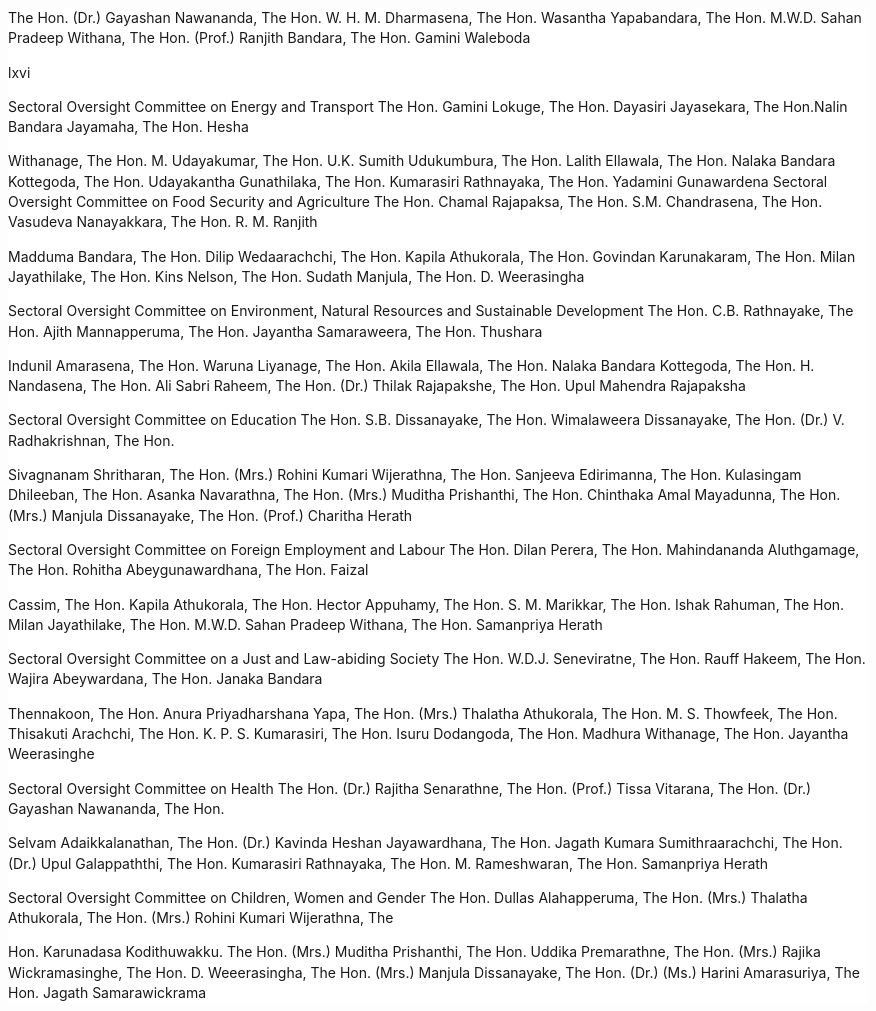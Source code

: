 The Hon. (Dr.) Gayashan Nawananda, The Hon. W. H. M. Dharmasena, The Hon. Wasantha Yapabandara, The Hon. M.W.D. Sahan Pradeep Withana, The Hon. (Prof.) Ranjith Bandara, The Hon. Gamini Waleboda

lxvi

Sectoral Oversight Committee on Energy and Transport The Hon. Gamini Lokuge, The Hon. Dayasiri Jayasekara, The Hon.Nalin Bandara Jayamaha, The Hon. Hesha

Withanage, The Hon. M. Udayakumar, The Hon. U.K. Sumith Udukumbura, The Hon. Lalith Ellawala, The Hon. Nalaka Bandara Kottegoda, The Hon. Udayakantha Gunathilaka, The Hon. Kumarasiri Rathnayaka, The Hon. Yadamini Gunawardena Sectoral Oversight Committee on Food Security and Agriculture The Hon. Chamal Rajapaksa, The Hon. S.M. Chandrasena, The Hon. Vasudeva Nanayakkara, The Hon. R. M. Ranjith

Madduma Bandara, The Hon. Dilip Wedaarachchi, The Hon. Kapila Athukorala, The Hon. Govindan Karunakaram, The Hon. Milan Jayathilake, The Hon. Kins Nelson, The Hon. Sudath Manjula, The Hon. D. Weerasingha

Sectoral Oversight Committee on Environment, Natural Resources and Sustainable Development The Hon. C.B. Rathnayake, The Hon. Ajith Mannapperuma, The Hon. Jayantha Samaraweera, The Hon. Thushara

Indunil Amarasena, The Hon. Waruna Liyanage, The Hon. Akila Ellawala, The Hon. Nalaka Bandara Kottegoda, The Hon. H. Nandasena, The Hon. Ali Sabri Raheem, The Hon. (Dr.) Thilak Rajapakshe, The Hon. Upul Mahendra Rajapaksha

Sectoral Oversight Committee on Education The Hon. S.B. Dissanayake, The Hon. Wimalaweera Dissanayake, The Hon. (Dr.) V. Radhakrishnan, The Hon.

Sivagnanam Shritharan, The Hon. (Mrs.) Rohini Kumari Wijerathna, The Hon. Sanjeeva Edirimanna, The Hon. Kulasingam Dhileeban, The Hon. Asanka Navarathna, The Hon. (Mrs.) Muditha Prishanthi, The Hon. Chinthaka Amal Mayadunna, The Hon. (Mrs.) Manjula Dissanayake, The Hon. (Prof.) Charitha Herath

Sectoral Oversight Committee on Foreign Employment and Labour The Hon. Dilan Perera, The Hon. Mahindananda Aluthgamage, The Hon. Rohitha Abeygunawardhana, The Hon. Faizal

Cassim, The Hon. Kapila Athukorala, The Hon. Hector Appuhamy, The Hon. S. M. Marikkar, The Hon. Ishak Rahuman, The Hon. Milan Jayathilake, The Hon. M.W.D. Sahan Pradeep Withana, The Hon. Samanpriya Herath

Sectoral Oversight Committee on a Just and Law-abiding Society The Hon. W.D.J. Seneviratne, The Hon. Rauff Hakeem, The Hon. Wajira Abeywardana, The Hon. Janaka Bandara

Thennakoon, The Hon. Anura Priyadharshana Yapa, The Hon. (Mrs.) Thalatha Athukorala, The Hon. M. S. Thowfeek, The Hon. Thisakuti Arachchi, The Hon. K. P. S. Kumarasiri, The Hon. Isuru Dodangoda, The Hon. Madhura Withanage, The Hon. Jayantha Weerasinghe

Sectoral Oversight Committee on Health The Hon. (Dr.) Rajitha Senarathne, The Hon. (Prof.) Tissa Vitarana, The Hon. (Dr.) Gayashan Nawananda, The Hon.

Selvam Adaikkalanathan, The Hon. (Dr.) Kavinda Heshan Jayawardhana, The Hon. Jagath Kumara Sumithraarachchi, The Hon. (Dr.) Upul Galappaththi, The Hon. Kumarasiri Rathnayaka, The Hon. M. Rameshwaran, The Hon. Samanpriya Herath

Sectoral Oversight Committee on Children, Women and Gender The Hon. Dullas Alahapperuma, The Hon. (Mrs.) Thalatha Athukorala, The Hon. (Mrs.) Rohini Kumari Wijerathna, The

Hon. Karunadasa Kodithuwakku. The Hon. (Mrs.) Muditha Prishanthi, The Hon. Uddika Premarathne, The Hon. (Mrs.) Rajika Wickramasinghe, The Hon. D. Weeerasingha, The Hon. (Mrs.) Manjula Dissanayake, The Hon. (Dr.) (Ms.) Harini Amarasuriya, The Hon. Jagath Samarawickrama
